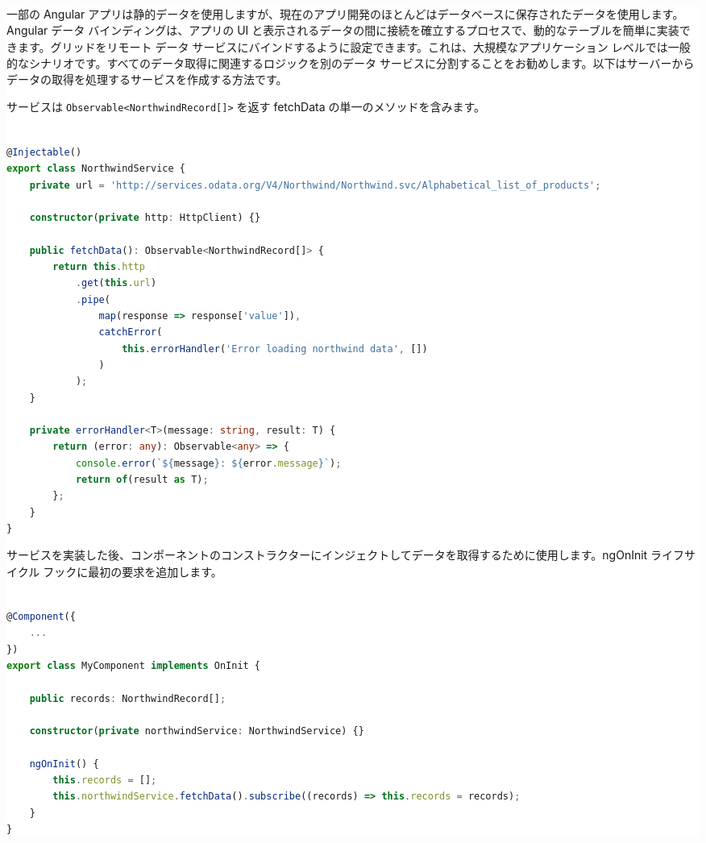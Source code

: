 一部の Angular アプリは静的データを使用しますが、現在のアプリ開発のほとんどはデータベースに保存されたデータを使用します。Angular データ バインディングは、アプリの UI と表示されるデータの間に接続を確立するプロセスで、動的なテーブルを簡単に実装できます。グリッドをリモート データ サービスにバインドするように設定できます。これは、大規模なアプリケーション レベルでは一般的なシナリオです。すべてのデータ取得に関連するロジックを別のデータ サービスに分割することをお勧めします。以下はサーバーからデータの取得を処理するサービスを作成する方法です。 

サービスは `Observable<NorthwindRecord[]>` を返す fetchData の単一のメソッドを含みます。 

```typescript

@Injectable()
export class NorthwindService {
    private url = 'http://services.odata.org/V4/Northwind/Northwind.svc/Alphabetical_list_of_products';

    constructor(private http: HttpClient) {}

    public fetchData(): Observable<NorthwindRecord[]> {
        return this.http
            .get(this.url)
            .pipe(
                map(response => response['value']),
                catchError(
                    this.errorHandler('Error loading northwind data', [])
                )
            );
    }

    private errorHandler<T>(message: string, result: T) {
        return (error: any): Observable<any> => {
            console.error(`${message}: ${error.message}`);
            return of(result as T);
        };
    }
}
```
サービスを実装した後、コンポーネントのコンストラクターにインジェクトしてデータを取得するために使用します。ngOnInit ライフサイクル フックに最初の要求を追加します。 

```typescript

@Component({
    ...
})
export class MyComponent implements OnInit {

    public records: NorthwindRecord[];

    constructor(private northwindService: NorthwindService) {}

    ngOnInit() {
        this.records = [];
        this.northwindService.fetchData().subscribe((records) => this.records = records);
    }
}
```
